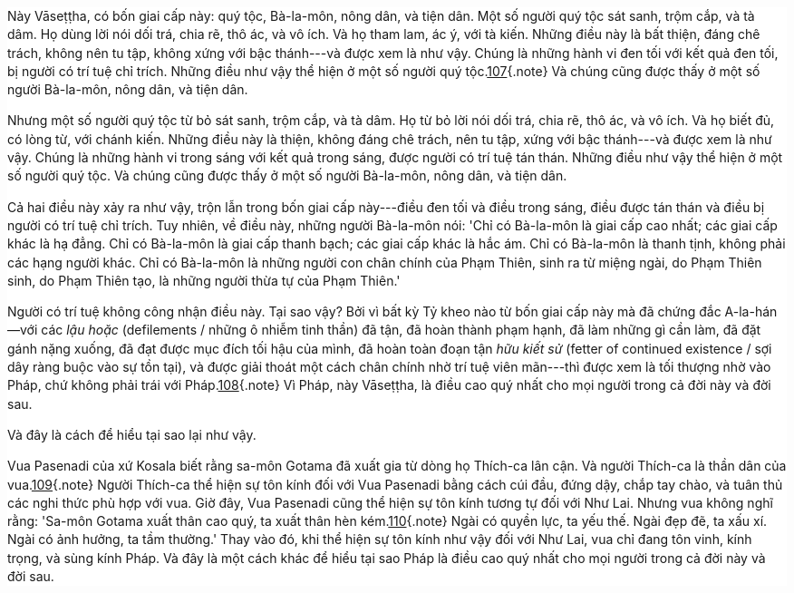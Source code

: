 Này Vāseṭṭha, có bốn giai cấp này: quý tộc,
Bà-la-môn, nông dân, và tiện dân. Một số người quý tộc sát sanh,
trộm cắp, và tà dâm. Họ dùng lời nói dối trá,
chia rẽ, thô ác, và vô ích. Và họ tham lam, ác ý, với
tà kiến. Những điều này là bất thiện, đáng chê trách, không nên
tu tập, không xứng với bậc thánh---và được xem là như vậy. Chúng
là những hành vi đen tối với kết quả đen tối, bị người có trí tuệ chỉ trích. Những
điều như vậy thể hiện ở một số người quý tộc.[107](/kinhtruongbo/sujato-vi/notes/27#107){.note} Và chúng cũng được thấy
ở một số người Bà-la-môn, nông dân, và tiện dân.

Nhưng một số người quý tộc từ bỏ sát sanh, trộm cắp,
và tà dâm. Họ từ bỏ lời nói dối trá,
chia rẽ, thô ác, và vô ích. Và họ biết đủ, có lòng từ,
với chánh kiến. Những điều này là thiện, không đáng chê trách, nên tu tập,
xứng với bậc thánh---và được xem là như vậy. Chúng là những
hành vi trong sáng với kết quả trong sáng, được người có trí tuệ tán thán. Những điều như vậy
thể hiện ở một số người quý tộc. Và chúng cũng được thấy
ở một số người Bà-la-môn, nông dân, và tiện dân.

Cả hai điều này xảy ra như vậy, trộn lẫn trong bốn giai cấp này---điều
đen tối và điều trong sáng, điều được tán thán và điều bị người có trí tuệ
chỉ trích. Tuy nhiên, về điều này, những người Bà-la-môn nói: 'Chỉ có Bà-la-môn là
giai cấp cao nhất; các giai cấp khác là hạ đẳng. Chỉ có Bà-la-môn là
giai cấp thanh bạch; các giai cấp khác là hắc ám. Chỉ có Bà-la-môn là thanh tịnh,
không phải các hạng người khác. Chỉ có Bà-la-môn là những người con chân chính của Phạm Thiên,
sinh ra từ miệng ngài, do Phạm Thiên sinh, do Phạm Thiên tạo, là những người thừa tự của Phạm Thiên.'

Người có trí tuệ không công nhận điều này. Tại sao vậy? Bởi vì bất kỳ
Tỷ kheo nào từ bốn giai cấp này mà đã chứng đắc A-la-hán—với các *lậu hoặc* (defilements / những ô nhiễm tinh thần) đã tận, đã hoàn thành phạm hạnh, đã làm những gì cần làm, đã đặt gánh nặng xuống, đã đạt được mục đích tối hậu của mình, đã hoàn toàn đoạn tận *hữu kiết sử* (fetter of continued existence / sợi dây ràng buộc vào sự tồn tại), và được giải thoát một cách chân chính nhờ trí tuệ viên mãn---thì được xem là tối thượng nhờ vào Pháp, chứ không phải trái với Pháp.[108](/kinhtruongbo/sujato-vi/notes/27#108){.note} Vì Pháp, này Vāseṭṭha, là điều cao quý nhất cho mọi người trong cả đời này và đời sau.

Và đây là cách để hiểu tại sao lại như vậy.

Vua Pasenadi của xứ Kosala biết rằng sa-môn Gotama đã xuất gia
từ dòng họ Thích-ca lân cận. Và người Thích-ca là
thần dân của vua.[109](/kinhtruongbo/sujato-vi/notes/27#109){.note} Người Thích-ca thể hiện sự tôn kính đối với Vua Pasenadi bằng cách
cúi đầu, đứng dậy, chắp tay chào, và tuân thủ các nghi thức phù hợp
với vua. Giờ đây, Vua Pasenadi cũng thể hiện sự tôn kính tương tự
đối với Như Lai. Nhưng vua không nghĩ rằng: 'Sa-môn Gotama xuất thân cao quý,
ta xuất thân hèn kém.[110](/kinhtruongbo/sujato-vi/notes/27#110){.note} Ngài có quyền lực, ta yếu thế. Ngài
đẹp đẽ, ta xấu xí. Ngài có ảnh hưởng, ta tầm thường.' Thay vào đó,
khi thể hiện sự tôn kính như vậy đối với Như Lai, vua chỉ đang tôn vinh,
kính trọng, và sùng kính Pháp. Và đây là một cách khác để
hiểu tại sao Pháp là điều cao quý nhất cho mọi người trong cả đời này và đời sau.
